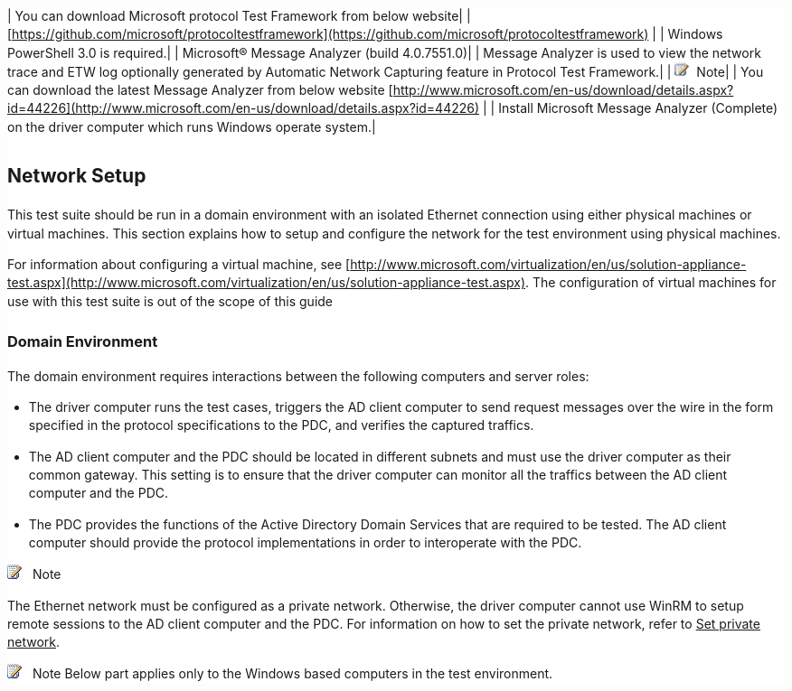 |            You can download Microsoft protocol Test Framework from below website| 
|            [https://github.com/microsoft/protocoltestframework](https://github.com/microsoft/protocoltestframework) | 
| Windows PowerShell 3.0 is required.| 
| Microsoft® Message Analyzer (build 4.0.7551.0)| 
| Message Analyzer is used to view the network trace and ETW log optionally generated by Automatic Network Capturing feature in Protocol Test Framework.| 
|        ![image3.png](./image/MS-ADOD_ODUserGuide/image3.png)Note| 
|              You can download the latest Message Analyzer from below website [http://www.microsoft.com/en-us/download/details.aspx?id=44226](http://www.microsoft.com/en-us/download/details.aspx?id=44226) | 
| Install Microsoft Message Analyzer (Complete) on the driver computer which runs Windows operate system.| 

## <a name="_Toc474756903"/>Network Setup

This test suite should be run in a domain environment with an isolated Ethernet connection using either physical machines or virtual machines. This section explains how to setup and configure the network for the test environment using physical machines.

For information about configuring a virtual machine, see [http://www.microsoft.com/virtualization/en/us/solution-appliance-test.aspx](http://www.microsoft.com/virtualization/en/us/solution-appliance-test.aspx). The configuration of virtual machines for use with this test suite is out of the scope of this guide

### <a name="_Toc474756904"/>Domain Environment

The domain environment requires interactions between the following computers and server roles: 

* The driver computer runs the test cases, triggers the AD client computer to send request messages over the wire in the form specified in the protocol specifications to the PDC, and verifies the captured traffics. 

* The AD client computer and the PDC should be located in different subnets and must use the driver computer as their common gateway. This setting is to ensure that the driver computer can monitor all the traffics between the AD client computer and the PDC.

* The PDC provides the functions of the Active Directory Domain Services that are required to be tested. The AD client computer should provide the protocol implementations in order to interoperate with the PDC.

![image2.png](./image/MS-ADOD_ODUserGuide/image2.png)
Note 

The Ethernet network must be configured as a private network. Otherwise, the driver computer cannot use WinRM to setup remote sessions to the AD client computer and the PDC. For information on how to set the private network, refer to [Set private network](#_Toc474756913).

![image2.png](./image/MS-ADOD_ODUserGuide/image2.png)
Note
Below part applies only to the Windows based computers in the test environment.
